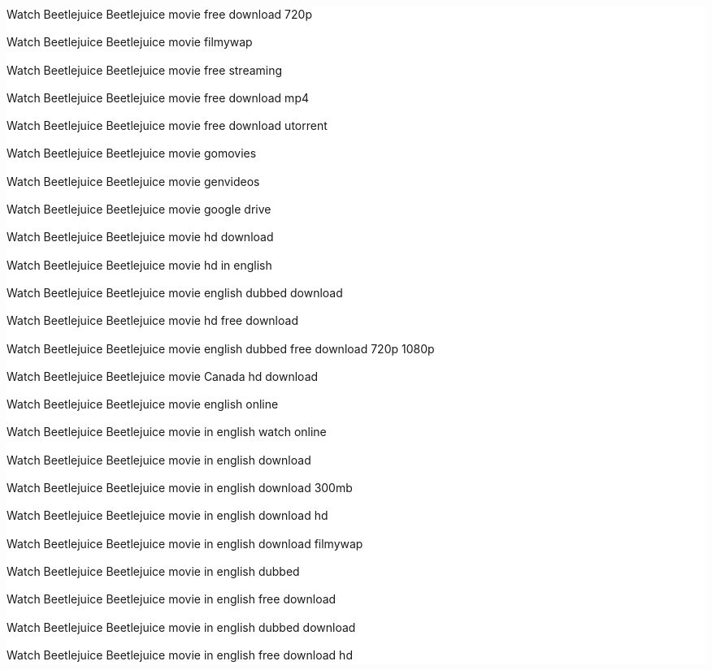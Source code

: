 
Watch   Beetlejuice Beetlejuice movie free download 720p


Watch   Beetlejuice Beetlejuice movie filmywap


Watch   Beetlejuice Beetlejuice movie free streaming


Watch   Beetlejuice Beetlejuice movie free download mp4


Watch   Beetlejuice Beetlejuice movie free download utorrent


Watch   Beetlejuice Beetlejuice movie gomovies


Watch   Beetlejuice Beetlejuice movie genvideos


Watch   Beetlejuice Beetlejuice movie google drive


Watch   Beetlejuice Beetlejuice movie hd download


Watch   Beetlejuice Beetlejuice movie hd in english


Watch   Beetlejuice Beetlejuice movie english dubbed download


Watch   Beetlejuice Beetlejuice movie hd free download


Watch   Beetlejuice Beetlejuice movie english dubbed free download 720p 1080p


Watch   Beetlejuice Beetlejuice movie Canada hd download


Watch   Beetlejuice Beetlejuice movie english online


Watch   Beetlejuice Beetlejuice movie in english watch online


Watch   Beetlejuice Beetlejuice movie in english download


Watch   Beetlejuice Beetlejuice movie in english download 300mb


Watch   Beetlejuice Beetlejuice movie in english download hd


Watch   Beetlejuice Beetlejuice movie in english download filmywap


Watch   Beetlejuice Beetlejuice movie in english dubbed


Watch   Beetlejuice Beetlejuice movie in english free download


Watch   Beetlejuice Beetlejuice movie in english dubbed download


Watch   Beetlejuice Beetlejuice movie in english free download hd

